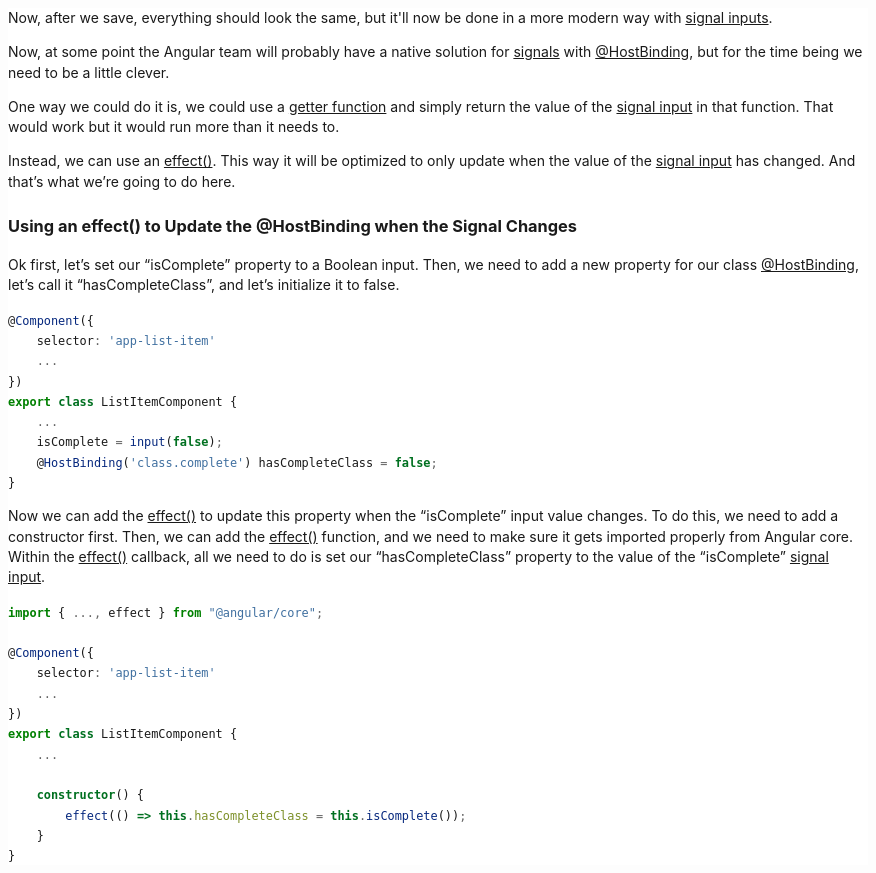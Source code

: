 Now, after we save, everything should look the same, but it'll now be done in a more modern way with [signal inputs](https://angular.dev/guide/signals/inputs).

Now, at some point the Angular team will probably have a native solution for [signals](https://angular.dev/guide/signals) with [@HostBinding](https://angular.dev/api/core/HostBinding), but for the time being we need to be a little clever.

One way we could do it is, we could use a [getter function](https://www.typescripttutorial.net/typescript-tutorial/typescript-getters-setters/) and simply return the value of the [signal input](https://angular.dev/guide/signals/inputs) in that function. That would work but it would run more than it needs to.

Instead, we can use an [effect()](https://angular.dev/api/core/effect). This way it will be optimized to only update when the value of the [signal input](https://angular.dev/guide/signals/inputs) has changed. And that’s what we’re going to do here.

### Using an effect() to Update the @HostBinding when the Signal Changes

Ok first, let’s set our “isComplete” property to a Boolean input. Then, we need to add a new property for our class [@HostBinding](https://angular.dev/api/core/HostBinding), let’s call it “hasCompleteClass”, and let’s initialize it to false.

```typescript
@Component({
    selector: 'app-list-item'
    ...
})
export class ListItemComponent {
    ...
    isComplete = input(false);
    @HostBinding('class.complete') hasCompleteClass = false;
}
```

Now we can add the [effect()](https://angular.dev/api/core/effect) to update this property when the “isComplete” input value changes. To do this, we need to add a constructor first. Then, we can add the [effect()](https://angular.dev/api/core/effect) function, and we need to make sure it gets imported properly from Angular core. Within the [effect()](https://angular.dev/api/core/effect) callback, all we need to do is set our “hasCompleteClass” property to the value of the “isComplete” [signal input](https://angular.dev/guide/signals/inputs).

```typescript
import { ..., effect } from "@angular/core";

@Component({
    selector: 'app-list-item'
    ...
})
export class ListItemComponent {
    ...
    
    constructor() {
        effect(() => this.hasCompleteClass = this.isComplete());
    }
}
```
